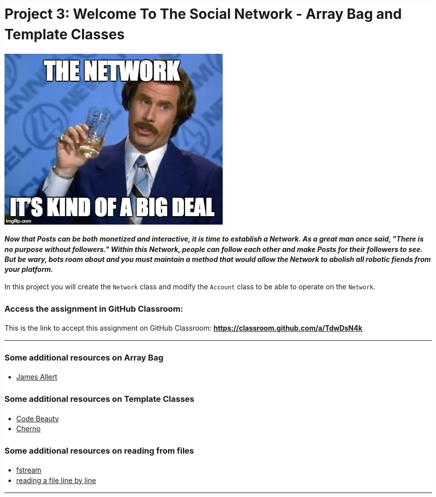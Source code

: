 # Project 3: Welcome To The Social Network - Array Bag and Template Classes

![network](./network.jpg)

_**Now that Posts can be both monetized and interactive, it is time to establish a Network. As a great man once said, "There is no purpose without followers." Within this Network, people can follow each other and make Posts for their followers to see. But be wary, bots roam about and you must maintain a method that would allow the Network to abolish all robotic fiends from your platform.**_

In this project you will create the `Network` class and modify the `Account` class to be able to operate on the `Network`.  


### Access the assignment in GitHub Classroom:
This is the link to accept this assignment on GitHub Classroom: **https://classroom.github.com/a/TdwDsN4k**

---

### Some additional resources on Array Bag

-   [James Allert](https://youtu.be/l1vDQ-Vyoic)

### Some additional resources on Template Classes

-   [Code Beauty](https://youtu.be/qrJjFN4Igfw)
-   [Cherno](https://youtu.be/I-hZkUa9mIs)

### Some additional resources on reading from files

- [fstream](https://cplusplus.com/reference/fstream/fstream/)
- [reading a file line by line](https://www.delftstack.com/howto/cpp/how-to-read-a-file-line-by-line-cpp/#:~:text=in%20C%2B%2B.-,Use%20std%3A%3Agetline()%20Function%20to%20Read%20a%20File,stores%20them%20in%20a%20string.)

---